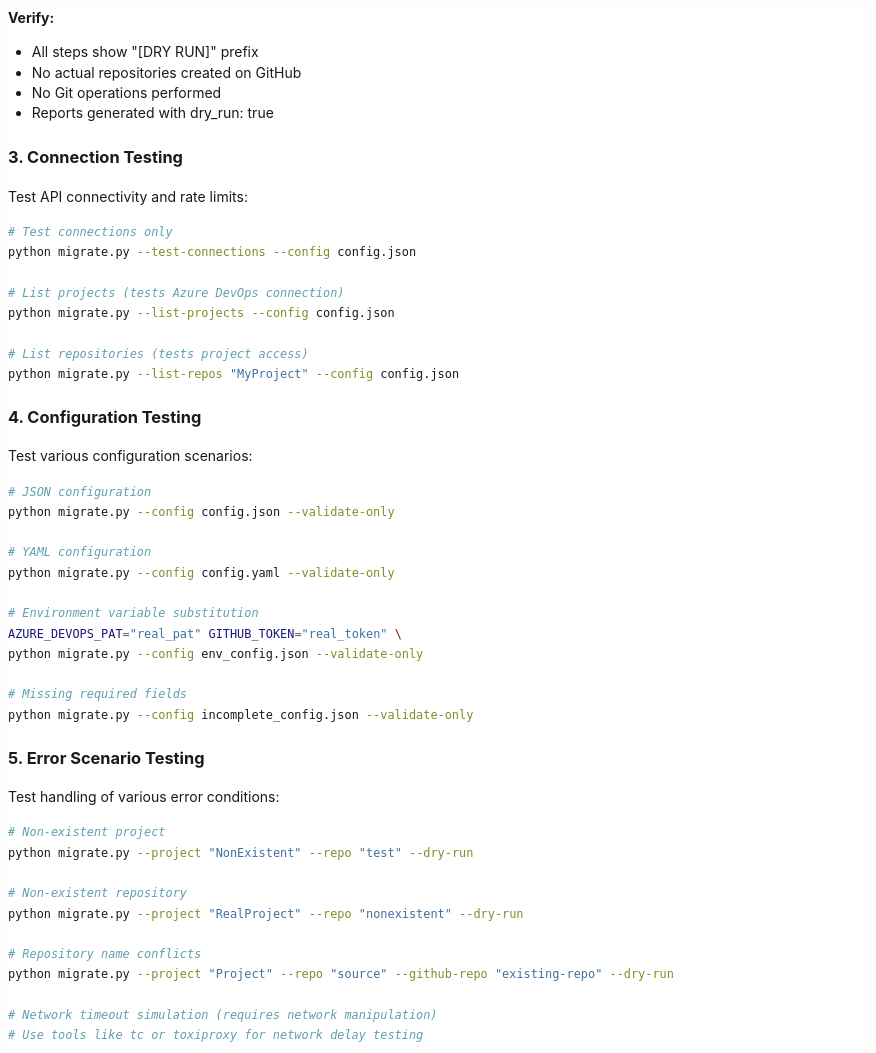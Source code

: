 **Verify:**
- All steps show "[DRY RUN]" prefix
- No actual repositories created on GitHub
- No Git operations performed
- Reports generated with dry_run: true

### 3. Connection Testing

Test API connectivity and rate limits:

```bash
# Test connections only
python migrate.py --test-connections --config config.json

# List projects (tests Azure DevOps connection)
python migrate.py --list-projects --config config.json

# List repositories (tests project access)
python migrate.py --list-repos "MyProject" --config config.json
```

### 4. Configuration Testing

Test various configuration scenarios:

```bash
# JSON configuration
python migrate.py --config config.json --validate-only

# YAML configuration
python migrate.py --config config.yaml --validate-only

# Environment variable substitution
AZURE_DEVOPS_PAT="real_pat" GITHUB_TOKEN="real_token" \
python migrate.py --config env_config.json --validate-only

# Missing required fields
python migrate.py --config incomplete_config.json --validate-only
```

### 5. Error Scenario Testing

Test handling of various error conditions:

```bash
# Non-existent project
python migrate.py --project "NonExistent" --repo "test" --dry-run

# Non-existent repository
python migrate.py --project "RealProject" --repo "nonexistent" --dry-run

# Repository name conflicts
python migrate.py --project "Project" --repo "source" --github-repo "existing-repo" --dry-run

# Network timeout simulation (requires network manipulation)
# Use tools like tc or toxiproxy for network delay testing
```
